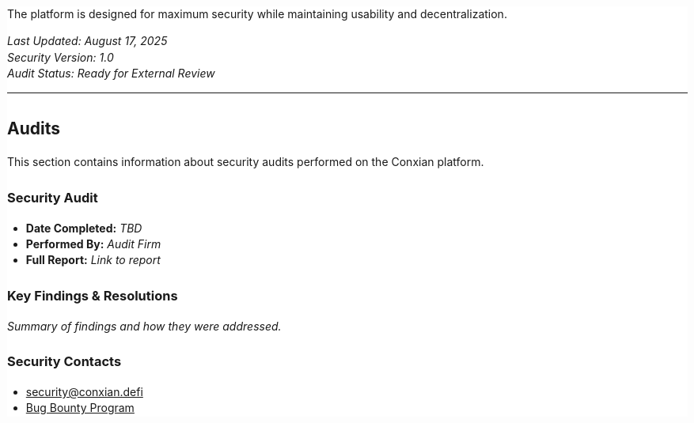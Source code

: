 The platform is designed for maximum security while maintaining usability and decentralization.

*Last Updated: August 17, 2025*  
*Security Version: 1.0*  
*Audit Status: Ready for External Review*

---

## Audits

This section contains information about security audits performed on the Conxian platform.

### Security Audit

- **Date Completed:** _TBD_
- **Performed By:** _Audit Firm_
- **Full Report:** _Link to report_

### Key Findings & Resolutions

_Summary of findings and how they were addressed._

### Security Contacts

- security@conxian.defi
- [Bug Bounty Program](https://bugbounty.conxian.defi)
